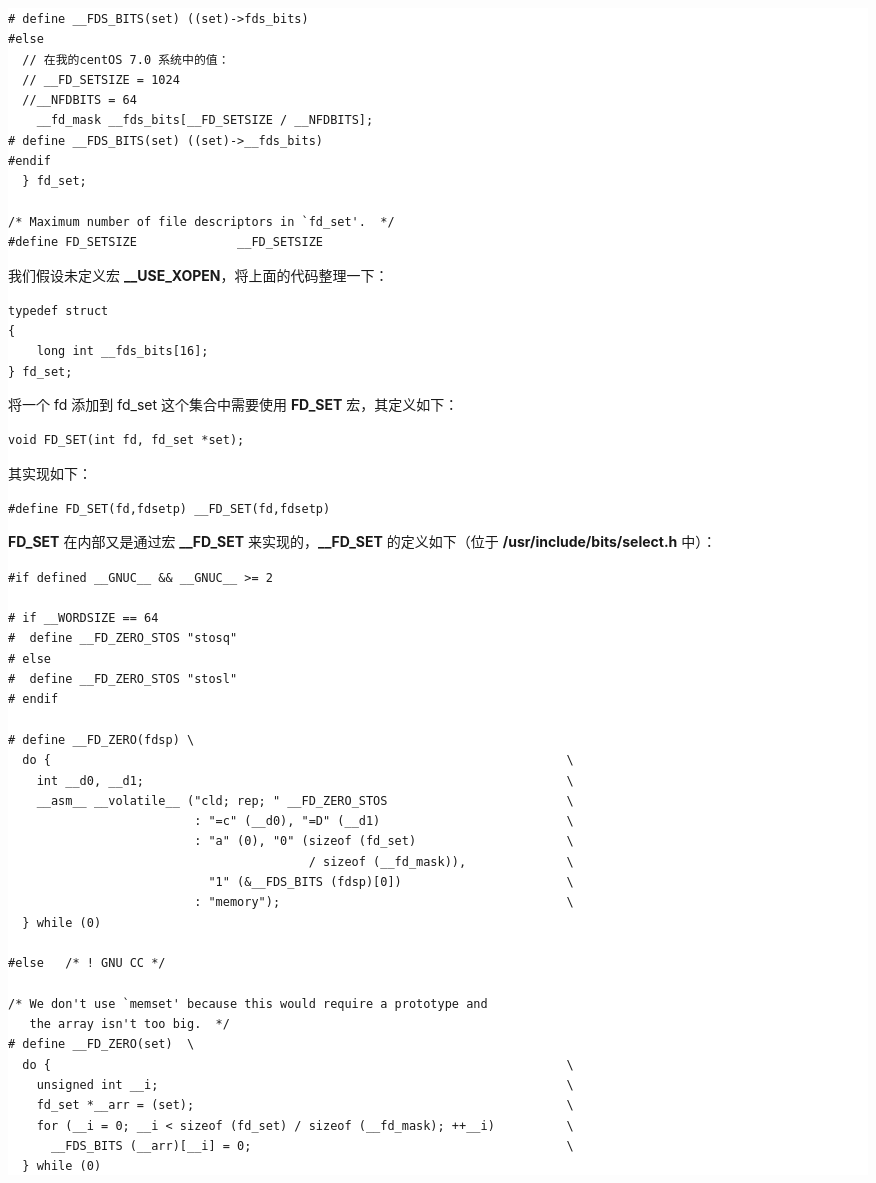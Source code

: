   ```
  # define __FDS_BITS(set) ((set)->fds_bits)
  #else
  	// 在我的centOS 7.0 系统中的值：
  	// __FD_SETSIZE = 1024
  	//__NFDBITS = 64
      __fd_mask __fds_bits[__FD_SETSIZE / __NFDBITS];	 
  # define __FDS_BITS(set) ((set)->__fds_bits)
  #endif
    } fd_set;
  
  /* Maximum number of file descriptors in `fd_set'.  */
  #define FD_SETSIZE              __FD_SETSIZE
  ```

  我们假设未定义宏 **__USE_XOPEN**，将上面的代码整理一下：

  ```
  typedef struct
  { 
      long int __fds_bits[16];	 
  } fd_set;
  ```

  将一个 fd 添加到 fd_set 这个集合中需要使用 **FD_SET** 宏，其定义如下：

  ```
  void FD_SET(int fd, fd_set *set);
  ```

  其实现如下：

  ```
  #define FD_SET(fd,fdsetp) __FD_SET(fd,fdsetp)
  ```

  **FD_SET** 在内部又是通过宏 **__FD_SET** 来实现的，**__FD_SET** 的定义如下（位于 **/usr/include/bits/select.h** 中）：

  ```
  #if defined __GNUC__ && __GNUC__ >= 2
  
  # if __WORDSIZE == 64
  #  define __FD_ZERO_STOS "stosq"
  # else
  #  define __FD_ZERO_STOS "stosl"
  # endif
  
  # define __FD_ZERO(fdsp) \
    do {                                                                        \
      int __d0, __d1;                                                           \
      __asm__ __volatile__ ("cld; rep; " __FD_ZERO_STOS                         \
                            : "=c" (__d0), "=D" (__d1)                          \
                            : "a" (0), "0" (sizeof (fd_set)                     \
                                            / sizeof (__fd_mask)),              \
                              "1" (&__FDS_BITS (fdsp)[0])                       \
                            : "memory");                                        \
    } while (0)
  
  #else   /* ! GNU CC */
  
  /* We don't use `memset' because this would require a prototype and
     the array isn't too big.  */
  # define __FD_ZERO(set)  \
    do {                                                                        \
      unsigned int __i;                                                         \
      fd_set *__arr = (set);                                                    \
      for (__i = 0; __i < sizeof (fd_set) / sizeof (__fd_mask); ++__i)          \
        __FDS_BITS (__arr)[__i] = 0;                                            \
    } while (0)
  ```
